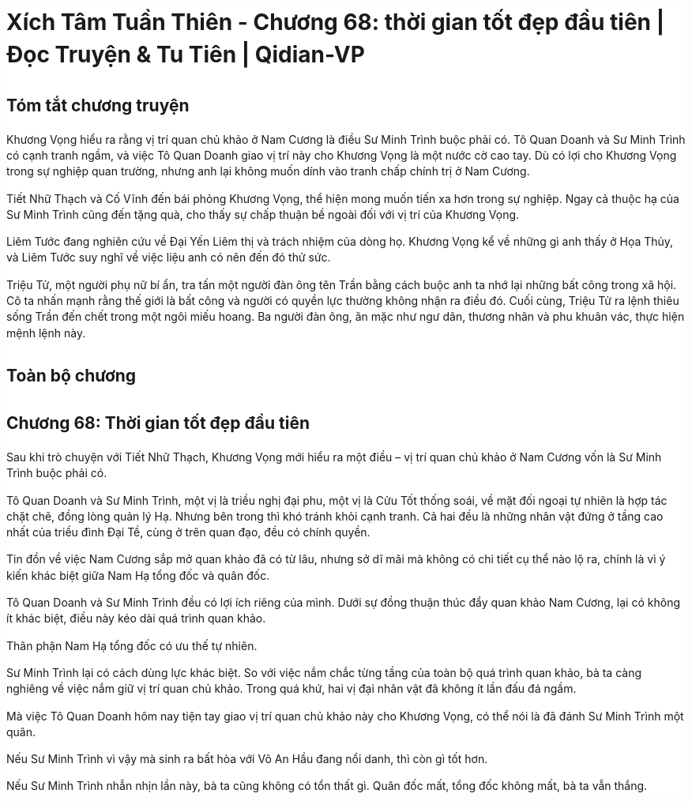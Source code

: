 # Xích Tâm Tuần Thiên - Chương 68: thời gian tốt đẹp đầu tiên | Đọc Truyện & Tu Tiên | Qidian-VP



## Tóm tắt chương truyện

Khương Vọng hiểu ra rằng vị trí quan chủ khảo ở Nam Cương là điều Sư Minh Trình buộc phải có. Tô Quan Doanh và Sư Minh Trình có cạnh tranh ngầm, và việc Tô Quan Doanh giao vị trí này cho Khương Vọng là một nước cờ cao tay. Dù có lợi cho Khương Vọng trong sự nghiệp quan trường, nhưng anh lại không muốn dính vào tranh chấp chính trị ở Nam Cương.

Tiết Nhữ Thạch và Cố Vĩnh đến bái phỏng Khương Vọng, thể hiện mong muốn tiến xa hơn trong sự nghiệp. Ngay cả thuộc hạ của Sư Minh Trình cũng đến tặng quà, cho thấy sự chấp thuận bề ngoài đối với vị trí của Khương Vọng.

Liêm Tước đang nghiên cứu về Đại Yến Liêm thị và trách nhiệm của dòng họ. Khương Vọng kể về những gì anh thấy ở Họa Thủy, và Liêm Tước suy nghĩ về việc liệu anh có nên đến đó thử sức.

Triệu Tử, một người phụ nữ bí ẩn, tra tấn một người đàn ông tên Trần bằng cách buộc anh ta nhớ lại những bất công trong xã hội. Cô ta nhấn mạnh rằng thế giới là bất công và người có quyền lực thường không nhận ra điều đó. Cuối cùng, Triệu Tử ra lệnh thiêu sống Trần đến chết trong một ngôi miếu hoang. Ba người đàn ông, ăn mặc như ngư dân, thương nhân và phu khuân vác, thực hiện mệnh lệnh này.


## Toàn bộ chương

## Chương 68: Thời gian tốt đẹp đầu tiên

Sau khi trò chuyện với Tiết Nhữ Thạch, Khương Vọng mới hiểu ra một điều – vị trí quan chủ khảo ở Nam Cương vốn là Sư Minh Trình buộc phải có.

Tô Quan Doanh và Sư Minh Trình, một vị là triều nghị đại phu, một vị là Cửu Tốt thống soái, về mặt đối ngoại tự nhiên là hợp tác chặt chẽ, đồng lòng quản lý Hạ. Nhưng bên trong thì khó tránh khỏi cạnh tranh. Cả hai đều là những nhân vật đứng ở tầng cao nhất của triều đình Đại Tề, cùng ở trên quan đạo, đều có chính quyền.

Tin đồn về việc Nam Cương sắp mở quan khảo đã có từ lâu, nhưng sở dĩ mãi mà không có chi tiết cụ thể nào lộ ra, chính là vì ý kiến khác biệt giữa Nam Hạ tổng đốc và quân đốc.

Tô Quan Doanh và Sư Minh Trình đều có lợi ích riêng của mình. Dưới sự đồng thuận thúc đẩy quan khảo Nam Cương, lại có không ít khác biệt, điều này kéo dài quá trình quan khảo.

Thân phận Nam Hạ tổng đốc có ưu thế tự nhiên.

Sư Minh Trình lại có cách dùng lực khác biệt. So với việc nắm chắc từng tầng của toàn bộ quá trình quan khảo, bà ta càng nghiêng về việc nắm giữ vị trí quan chủ khảo. Trong quá khứ, hai vị đại nhân vật đã không ít lần đấu đá ngầm.

Mà việc Tô Quan Doanh hôm nay tiện tay giao vị trí quan chủ khảo này cho Khương Vọng, có thể nói là đã đánh Sư Minh Trình một quân.

Nếu Sư Minh Trình vì vậy mà sinh ra bất hòa với Võ An Hầu đang nổi danh, thì còn gì tốt hơn.

Nếu Sư Minh Trình nhẫn nhịn lần này, bà ta cũng không có tổn thất gì. Quân đốc mất, tổng đốc không mất, bà ta vẫn thắng.

